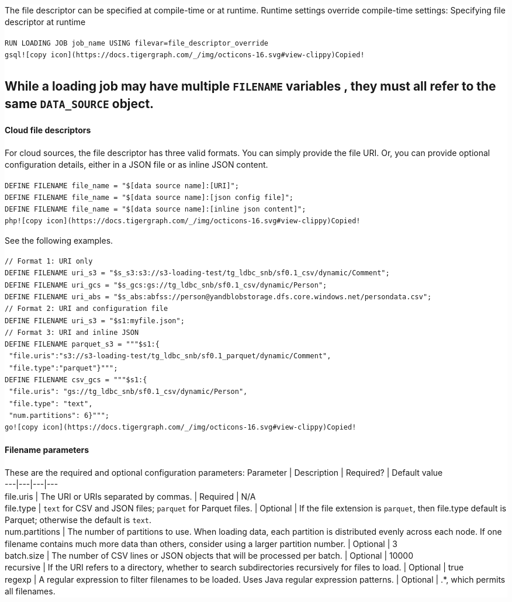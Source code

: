 The file descriptor can be specified at compile-time or at runtime. Runtime settings override compile-time settings:
Specifying file descriptor at runtime
```
RUN LOADING JOB job_name USING filevar=file_descriptor_override
gsql![copy icon](https://docs.tigergraph.com/_/img/octicons-16.svg#view-clippy)Copied!

```

While a loading job may have multiple `FILENAME` variables , they must all refer to the same `DATA_SOURCE` object.   
---  
#### [](https://docs.tigergraph.com/tigergraph-server/3.10/data-loading/load-from-cloud#_cloud_file_descriptors)Cloud file descriptors
For cloud sources, the file descriptor has three valid formats. You can simply provide the file URI. Or, you can provide optional configuration details, either in a JSON file or as inline JSON content.
```
DEFINE FILENAME file_name = "$[data source name]:[URI]";
DEFINE FILENAME file_name = "$[data source name]:[json config file]";
DEFINE FILENAME file_name = "$[data source name]:[inline json content]";
php![copy icon](https://docs.tigergraph.com/_/img/octicons-16.svg#view-clippy)Copied!

```

See the following examples.
```
// Format 1: URI only
DEFINE FILENAME uri_s3 = "$s_s3:s3://s3-loading-test/tg_ldbc_snb/sf0.1_csv/dynamic/Comment";
DEFINE FILENAME uri_gcs = "$s_gcs:gs://tg_ldbc_snb/sf0.1_csv/dynamic/Person";
DEFINE FILENAME uri_abs = "$s_abs:abfss://person@yandblobstorage.dfs.core.windows.net/persondata.csv";
// Format 2: URI and configuration file
DEFINE FILENAME uri_s3 = "$s1:myfile.json";
// Format 3: URI and inline JSON
DEFINE FILENAME parquet_s3 = """$s1:{
 "file.uris":"s3://s3-loading-test/tg_ldbc_snb/sf0.1_parquet/dynamic/Comment",
 "file.type":"parquet"}""";
DEFINE FILENAME csv_gcs = """$s1:{
 "file.uris": "gs://tg_ldbc_snb/sf0.1_csv/dynamic/Person",
 "file.type": "text",
 "num.partitions": 6}""";
go![copy icon](https://docs.tigergraph.com/_/img/octicons-16.svg#view-clippy)Copied!

```

#### [](https://docs.tigergraph.com/tigergraph-server/3.10/data-loading/load-from-cloud#_filename_parameters)Filename parameters
These are the required and optional configuration parameters:
Parameter | Description | Required? | Default value  
---|---|---|---  
file.uris | The URI or URIs separated by commas. | Required | N/A  
file.type | `text` for CSV and JSON files; `parquet` for Parquet files. | Optional | If the file extension is `parquet`, then file.type default is Parquet; otherwise the default is `text`.  
num.partitions | The number of partitions to use. When loading data, each partition is distributed evenly across each node. If one filename contains much more data than others, consider using a larger partition number. | Optional | 3  
batch.size | The number of CSV lines or JSON objects that will be processed per batch. | Optional | 10000  
recursive | If the URI refers to a directory, whether to search subdirectories recursively for files to load. | Optional | true  
regexp | A regular expression to filter filenames to be loaded. Uses Java regular expression patterns. | Optional | .*, which permits all filenames.  